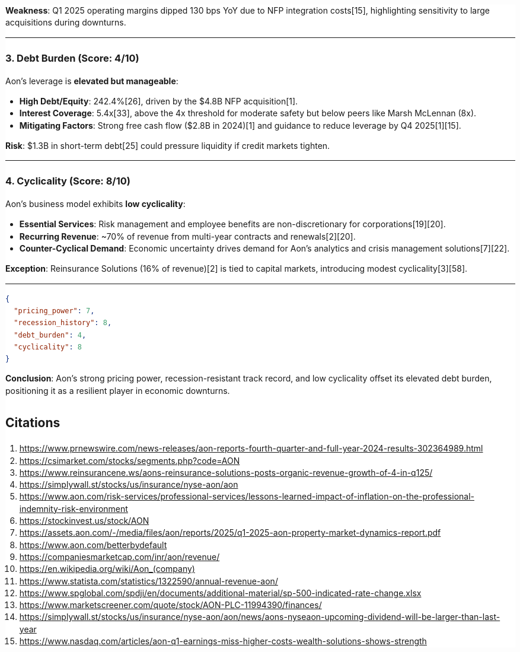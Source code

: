 **Weakness**: Q1 2025 operating margins dipped 130 bps YoY due to NFP integration costs[15], highlighting sensitivity to large acquisitions during downturns.  

---

### 3. **Debt Burden (Score: 4/10)**  
Aon’s leverage is **elevated but manageable**:  
- **High Debt/Equity**: 242.4%[26], driven by the $4.8B NFP acquisition[1].  
- **Interest Coverage**: 5.4x[33], above the 4x threshold for moderate safety but below peers like Marsh McLennan (8x).  
- **Mitigating Factors**: Strong free cash flow ($2.8B in 2024)[1] and guidance to reduce leverage by Q4 2025[1][15].  

**Risk**: $1.3B in short-term debt[25] could pressure liquidity if credit markets tighten.  

---

### 4. **Cyclicality (Score: 8/10)**  
Aon’s business model exhibits **low cyclicality**:  
- **Essential Services**: Risk management and employee benefits are non-discretionary for corporations[19][20].  
- **Recurring Revenue**: ~70% of revenue from multi-year contracts and renewals[2][20].  
- **Counter-Cyclical Demand**: Economic uncertainty drives demand for Aon’s analytics and crisis management solutions[7][22].  

**Exception**: Reinsurance Solutions (16% of revenue)[2] is tied to capital markets, introducing modest cyclicality[3][58].  

---

```json
{
  "pricing_power": 7,
  "recession_history": 8,
  "debt_burden": 4,
  "cyclicality": 8
}
``` 

**Conclusion**: Aon’s strong pricing power, recession-resistant track record, and low cyclicality offset its elevated debt burden, positioning it as a resilient player in economic downturns.

## Citations

1. https://www.prnewswire.com/news-releases/aon-reports-fourth-quarter-and-full-year-2024-results-302364989.html
2. https://csimarket.com/stocks/segments.php?code=AON
3. https://www.reinsurancene.ws/aons-reinsurance-solutions-posts-organic-revenue-growth-of-4-in-q125/
4. https://simplywall.st/stocks/us/insurance/nyse-aon/aon
5. https://www.aon.com/risk-services/professional-services/lessons-learned-impact-of-inflation-on-the-professional-indemnity-risk-environment
6. https://stockinvest.us/stock/AON
7. https://assets.aon.com/-/media/files/aon/reports/2025/q1-2025-aon-property-market-dynamics-report.pdf
8. https://www.aon.com/betterbydefault
9. https://companiesmarketcap.com/inr/aon/revenue/
10. https://en.wikipedia.org/wiki/Aon_(company)
11. https://www.statista.com/statistics/1322590/annual-revenue-aon/
12. https://www.spglobal.com/spdji/en/documents/additional-material/sp-500-indicated-rate-change.xlsx
13. https://www.marketscreener.com/quote/stock/AON-PLC-11994390/finances/
14. https://simplywall.st/stocks/us/insurance/nyse-aon/aon/news/aons-nyseaon-upcoming-dividend-will-be-larger-than-last-year
15. https://www.nasdaq.com/articles/aon-q1-earnings-miss-higher-costs-wealth-solutions-shows-strength